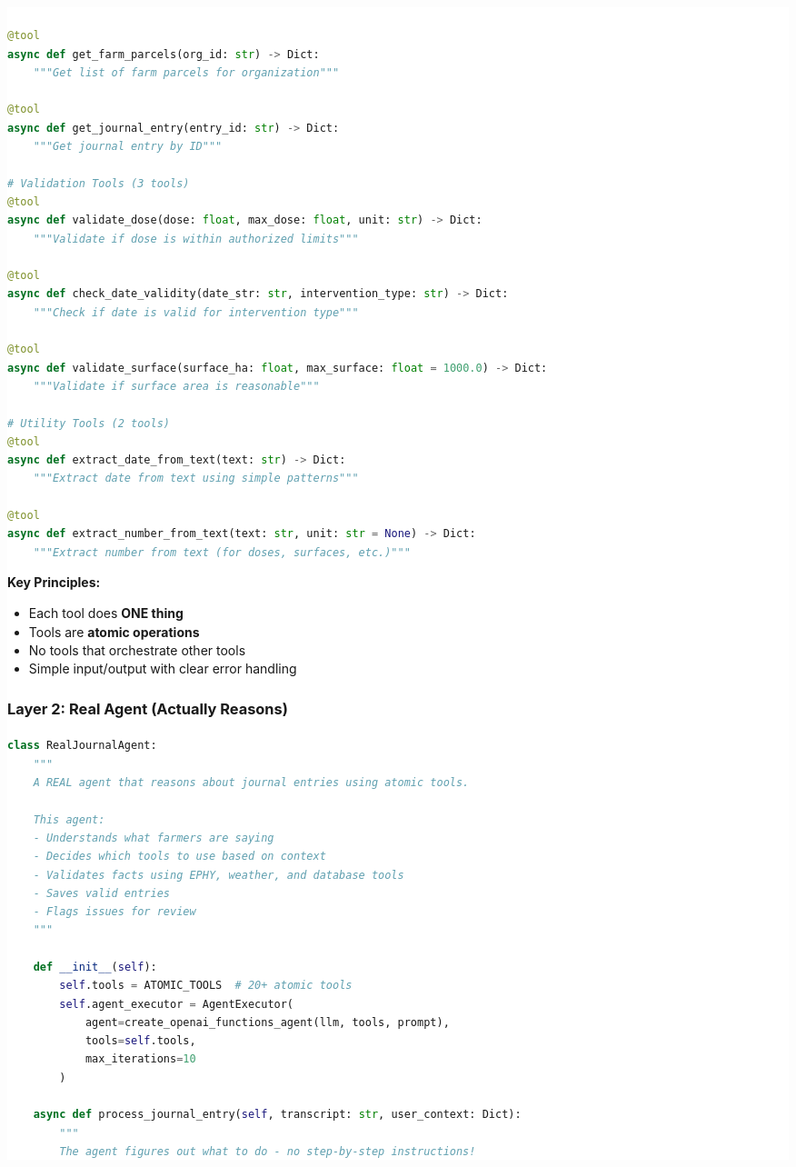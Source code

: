 ```python

@tool
async def get_farm_parcels(org_id: str) -> Dict:
    """Get list of farm parcels for organization"""

@tool
async def get_journal_entry(entry_id: str) -> Dict:
    """Get journal entry by ID"""

# Validation Tools (3 tools)
@tool
async def validate_dose(dose: float, max_dose: float, unit: str) -> Dict:
    """Validate if dose is within authorized limits"""

@tool
async def check_date_validity(date_str: str, intervention_type: str) -> Dict:
    """Check if date is valid for intervention type"""

@tool
async def validate_surface(surface_ha: float, max_surface: float = 1000.0) -> Dict:
    """Validate if surface area is reasonable"""

# Utility Tools (2 tools)
@tool
async def extract_date_from_text(text: str) -> Dict:
    """Extract date from text using simple patterns"""

@tool
async def extract_number_from_text(text: str, unit: str = None) -> Dict:
    """Extract number from text (for doses, surfaces, etc.)"""
```

**Key Principles:**
- Each tool does **ONE thing**
- Tools are **atomic operations**
- No tools that orchestrate other tools
- Simple input/output with clear error handling

### **Layer 2: Real Agent (Actually Reasons)**

```python
class RealJournalAgent:
    """
    A REAL agent that reasons about journal entries using atomic tools.
    
    This agent:
    - Understands what farmers are saying
    - Decides which tools to use based on context
    - Validates facts using EPHY, weather, and database tools
    - Saves valid entries
    - Flags issues for review
    """
    
    def __init__(self):
        self.tools = ATOMIC_TOOLS  # 20+ atomic tools
        self.agent_executor = AgentExecutor(
            agent=create_openai_functions_agent(llm, tools, prompt),
            tools=self.tools,
            max_iterations=10
        )
    
    async def process_journal_entry(self, transcript: str, user_context: Dict):
        """
        The agent figures out what to do - no step-by-step instructions!
```